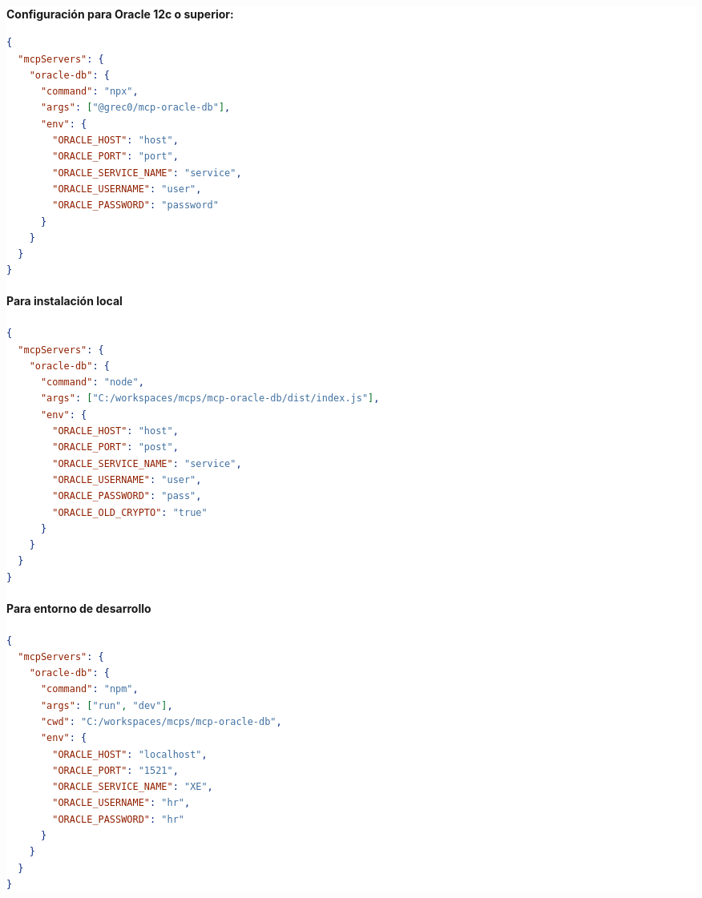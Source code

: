 **Configuración para Oracle 12c o superior:**
```json
{
  "mcpServers": {
    "oracle-db": {
      "command": "npx",
      "args": ["@grec0/mcp-oracle-db"],
      "env": {
        "ORACLE_HOST": "host",
        "ORACLE_PORT": "port",
        "ORACLE_SERVICE_NAME": "service",
        "ORACLE_USERNAME": "user",
        "ORACLE_PASSWORD": "password"
      }
    }
  }
}
```

#### Para instalación local

```json
{
  "mcpServers": {
    "oracle-db": {
      "command": "node",
      "args": ["C:/workspaces/mcps/mcp-oracle-db/dist/index.js"],
      "env": {
        "ORACLE_HOST": "host",
        "ORACLE_PORT": "post",
        "ORACLE_SERVICE_NAME": "service",
        "ORACLE_USERNAME": "user",
        "ORACLE_PASSWORD": "pass",
        "ORACLE_OLD_CRYPTO": "true"
      }
    }
  }
}
```

#### Para entorno de desarrollo

```json
{
  "mcpServers": {
    "oracle-db": {
      "command": "npm",
      "args": ["run", "dev"],
      "cwd": "C:/workspaces/mcps/mcp-oracle-db",
      "env": {
        "ORACLE_HOST": "localhost",
        "ORACLE_PORT": "1521", 
        "ORACLE_SERVICE_NAME": "XE",
        "ORACLE_USERNAME": "hr",
        "ORACLE_PASSWORD": "hr"
      }
    }
  }
}
```
